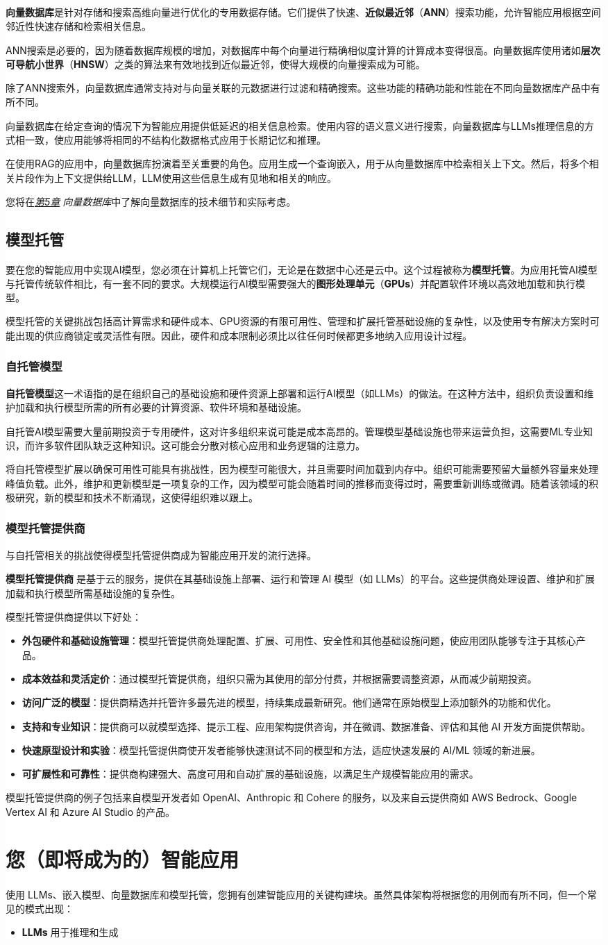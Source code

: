 **向量数据库**是针对存储和搜索高维向量进行优化的专用数据存储。它们提供了快速、**近似最近邻**（**ANN**）搜索功能，允许智能应用根据空间邻近性快速存储和检索相关信息。

ANN搜索是必要的，因为随着数据库规模的增加，对数据库中每个向量进行精确相似度计算的计算成本变得很高。向量数据库使用诸如**层次可导航小世界**（**HNSW**）之类的算法来有效地找到近似最近邻，使得大规模的向量搜索成为可能。

除了ANN搜索外，向量数据库通常支持对与向量关联的元数据进行过滤和精确搜索。这些功能的精确功能和性能在不同向量数据库产品中有所不同。

向量数据库在给定查询的情况下为智能应用提供低延迟的相关信息检索。使用内容的语义意义进行搜索，向量数据库与LLMs推理信息的方式相一致，使应用能够将相同的不结构化数据格式应用于长期记忆和推理。

在使用RAG的应用中，向量数据库扮演着至关重要的角色。应用生成一个查询嵌入，用于从向量数据库中检索相关上下文。然后，将多个相关片段作为上下文提供给LLM，LLM使用这些信息生成有见地和相关的响应。

您将在[*第5章*](B22495_05.xhtml#_idTextAnchor115) *向量数据库*中了解向量数据库的技术细节和实际考虑。

## 模型托管

要在您的智能应用中实现AI模型，您必须在计算机上托管它们，无论是在数据中心还是云中。这个过程被称为**模型托管**。为应用托管AI模型与托管传统软件相比，有一套不同的要求。大规模运行AI模型需要强大的**图形处理单元**（**GPUs**）并配置软件环境以高效地加载和执行模型。

模型托管的关键挑战包括高计算需求和硬件成本、GPU资源的有限可用性、管理和扩展托管基础设施的复杂性，以及使用专有解决方案时可能出现的供应商锁定或灵活性有限。因此，硬件和成本限制必须比以往任何时候都更多地纳入应用设计过程。

### 自托管模型

**自托管模型**这一术语指的是在组织自己的基础设施和硬件资源上部署和运行AI模型（如LLMs）的做法。在这种方法中，组织负责设置和维护加载和执行模型所需的所有必要的计算资源、软件环境和基础设施。

自托管AI模型需要大量前期投资于专用硬件，这对许多组织来说可能是成本高昂的。管理模型基础设施也带来运营负担，这需要ML专业知识，而许多软件团队缺乏这种知识。这可能会分散对核心应用和业务逻辑的注意力。

将自托管模型扩展以确保可用性可能具有挑战性，因为模型可能很大，并且需要时间加载到内存中。组织可能需要预留大量额外容量来处理峰值负载。此外，维护和更新模型是一项复杂的工作，因为模型可能会随着时间的推移而变得过时，需要重新训练或微调。随着该领域的积极研究，新的模型和技术不断涌现，这使得组织难以跟上。

### 模型托管提供商

与自托管相关的挑战使得模型托管提供商成为智能应用开发的流行选择。

**模型托管提供商** 是基于云的服务，提供在其基础设施上部署、运行和管理 AI 模型（如 LLMs）的平台。这些提供商处理设置、维护和扩展加载和执行模型所需基础设施的复杂性。

模型托管提供商提供以下好处：

+   **外包硬件和基础设施管理**：模型托管提供商处理配置、扩展、可用性、安全性和其他基础设施问题，使应用团队能够专注于其核心产品。

+   **成本效益和灵活定价**：通过模型托管提供商，组织只需为其使用的部分付费，并根据需要调整资源，从而减少前期投资。

+   **访问广泛的模型**：提供商精选并托管许多最先进的模型，持续集成最新研究。他们通常在原始模型上添加额外的功能和优化。

+   **支持和专业知识**：提供商可以就模型选择、提示工程、应用架构提供咨询，并在微调、数据准备、评估和其他 AI 开发方面提供帮助。

+   **快速原型设计和实验**：模型托管提供商使开发者能够快速测试不同的模型和方法，适应快速发展的 AI/ML 领域的新进展。

+   **可扩展性和可靠性**：提供商构建强大、高度可用和自动扩展的基础设施，以满足生产规模智能应用的需求。

模型托管提供商的例子包括来自模型开发者如 OpenAI、Anthropic 和 Cohere 的服务，以及来自云提供商如 AWS Bedrock、Google Vertex AI 和 Azure AI Studio 的产品。

# 您（即将成为的）智能应用

使用 LLMs、嵌入模型、向量数据库和模型托管，您拥有创建智能应用的关键构建块。虽然具体架构将根据您的用例而有所不同，但一个常见的模式出现：

+   **LLMs** 用于推理和生成
